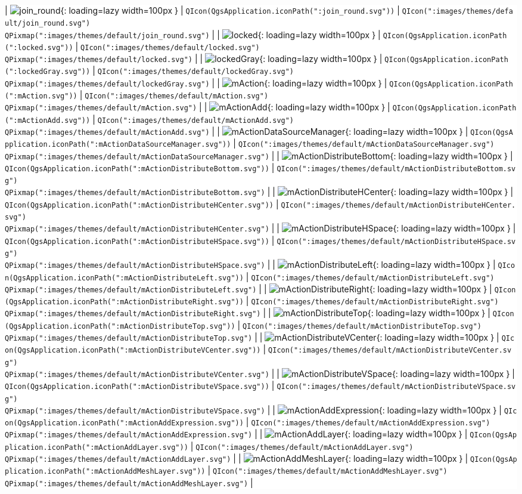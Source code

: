 | ![join_round](https://raw.githubusercontent.com/qgis/QGIS/master/images/themes/default/join_round.svg){: loading=lazy width=100px } | `QIcon(QgsApplication.iconPath(":join_round.svg"))` | `QIcon(":images/themes/default/join_round.svg")`<br/>`QPixmap(":images/themes/default/join_round.svg")` |
| ![locked](https://raw.githubusercontent.com/qgis/QGIS/master/images/themes/default/locked.svg){: loading=lazy width=100px } | `QIcon(QgsApplication.iconPath(":locked.svg"))` | `QIcon(":images/themes/default/locked.svg")`<br/>`QPixmap(":images/themes/default/locked.svg")` |
| ![lockedGray](https://raw.githubusercontent.com/qgis/QGIS/master/images/themes/default/lockedGray.svg){: loading=lazy width=100px } | `QIcon(QgsApplication.iconPath(":lockedGray.svg"))` | `QIcon(":images/themes/default/lockedGray.svg")`<br/>`QPixmap(":images/themes/default/lockedGray.svg")` |
| ![mAction](https://raw.githubusercontent.com/qgis/QGIS/master/images/themes/default/mAction.svg){: loading=lazy width=100px } | `QIcon(QgsApplication.iconPath(":mAction.svg"))` | `QIcon(":images/themes/default/mAction.svg")`<br/>`QPixmap(":images/themes/default/mAction.svg")` |
| ![mActionAdd](https://raw.githubusercontent.com/qgis/QGIS/master/images/themes/default/mActionAdd.svg){: loading=lazy width=100px } | `QIcon(QgsApplication.iconPath(":mActionAdd.svg"))` | `QIcon(":images/themes/default/mActionAdd.svg")`<br/>`QPixmap(":images/themes/default/mActionAdd.svg")` |
| ![mActionDataSourceManager](https://raw.githubusercontent.com/qgis/QGIS/master/images/themes/default/mActionDataSourceManager.svg){: loading=lazy width=100px } | `QIcon(QgsApplication.iconPath(":mActionDataSourceManager.svg"))` | `QIcon(":images/themes/default/mActionDataSourceManager.svg")`<br/>`QPixmap(":images/themes/default/mActionDataSourceManager.svg")` |
| ![mActionDistributeBottom](https://raw.githubusercontent.com/qgis/QGIS/master/images/themes/default/mActionDistributeBottom.svg){: loading=lazy width=100px } | `QIcon(QgsApplication.iconPath(":mActionDistributeBottom.svg"))` | `QIcon(":images/themes/default/mActionDistributeBottom.svg")`<br/>`QPixmap(":images/themes/default/mActionDistributeBottom.svg")` |
| ![mActionDistributeHCenter](https://raw.githubusercontent.com/qgis/QGIS/master/images/themes/default/mActionDistributeHCenter.svg){: loading=lazy width=100px } | `QIcon(QgsApplication.iconPath(":mActionDistributeHCenter.svg"))` | `QIcon(":images/themes/default/mActionDistributeHCenter.svg")`<br/>`QPixmap(":images/themes/default/mActionDistributeHCenter.svg")` |
| ![mActionDistributeHSpace](https://raw.githubusercontent.com/qgis/QGIS/master/images/themes/default/mActionDistributeHSpace.svg){: loading=lazy width=100px } | `QIcon(QgsApplication.iconPath(":mActionDistributeHSpace.svg"))` | `QIcon(":images/themes/default/mActionDistributeHSpace.svg")`<br/>`QPixmap(":images/themes/default/mActionDistributeHSpace.svg")` |
| ![mActionDistributeLeft](https://raw.githubusercontent.com/qgis/QGIS/master/images/themes/default/mActionDistributeLeft.svg){: loading=lazy width=100px } | `QIcon(QgsApplication.iconPath(":mActionDistributeLeft.svg"))` | `QIcon(":images/themes/default/mActionDistributeLeft.svg")`<br/>`QPixmap(":images/themes/default/mActionDistributeLeft.svg")` |
| ![mActionDistributeRight](https://raw.githubusercontent.com/qgis/QGIS/master/images/themes/default/mActionDistributeRight.svg){: loading=lazy width=100px } | `QIcon(QgsApplication.iconPath(":mActionDistributeRight.svg"))` | `QIcon(":images/themes/default/mActionDistributeRight.svg")`<br/>`QPixmap(":images/themes/default/mActionDistributeRight.svg")` |
| ![mActionDistributeTop](https://raw.githubusercontent.com/qgis/QGIS/master/images/themes/default/mActionDistributeTop.svg){: loading=lazy width=100px } | `QIcon(QgsApplication.iconPath(":mActionDistributeTop.svg"))` | `QIcon(":images/themes/default/mActionDistributeTop.svg")`<br/>`QPixmap(":images/themes/default/mActionDistributeTop.svg")` |
| ![mActionDistributeVCenter](https://raw.githubusercontent.com/qgis/QGIS/master/images/themes/default/mActionDistributeVCenter.svg){: loading=lazy width=100px } | `QIcon(QgsApplication.iconPath(":mActionDistributeVCenter.svg"))` | `QIcon(":images/themes/default/mActionDistributeVCenter.svg")`<br/>`QPixmap(":images/themes/default/mActionDistributeVCenter.svg")` |
| ![mActionDistributeVSpace](https://raw.githubusercontent.com/qgis/QGIS/master/images/themes/default/mActionDistributeVSpace.svg){: loading=lazy width=100px } | `QIcon(QgsApplication.iconPath(":mActionDistributeVSpace.svg"))` | `QIcon(":images/themes/default/mActionDistributeVSpace.svg")`<br/>`QPixmap(":images/themes/default/mActionDistributeVSpace.svg")` |
| ![mActionAddExpression](https://raw.githubusercontent.com/qgis/QGIS/master/images/themes/default/mActionAddExpression.svg){: loading=lazy width=100px } | `QIcon(QgsApplication.iconPath(":mActionAddExpression.svg"))` | `QIcon(":images/themes/default/mActionAddExpression.svg")`<br/>`QPixmap(":images/themes/default/mActionAddExpression.svg")` |
| ![mActionAddLayer](https://raw.githubusercontent.com/qgis/QGIS/master/images/themes/default/mActionAddLayer.svg){: loading=lazy width=100px } | `QIcon(QgsApplication.iconPath(":mActionAddLayer.svg"))` | `QIcon(":images/themes/default/mActionAddLayer.svg")`<br/>`QPixmap(":images/themes/default/mActionAddLayer.svg")` |
| ![mActionAddMeshLayer](https://raw.githubusercontent.com/qgis/QGIS/master/images/themes/default/mActionAddMeshLayer.svg){: loading=lazy width=100px } | `QIcon(QgsApplication.iconPath(":mActionAddMeshLayer.svg"))` | `QIcon(":images/themes/default/mActionAddMeshLayer.svg")`<br/>`QPixmap(":images/themes/default/mActionAddMeshLayer.svg")` |